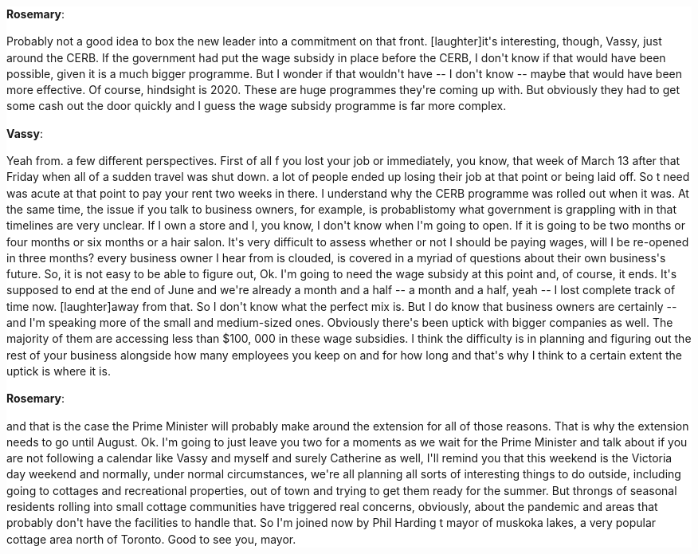 

**Rosemary**:

Probably not a good idea to box the new leader into a commitment on that front.
[laughter]it's interesting, though, Vassy, just around the CERB.
If the government had put the wage subsidy in place before the CERB, I don't know if that would have been possible, given it is a much bigger programme.
But I wonder if that wouldn't have -- I don't know -- maybe that would have been more effective.
Of course, hindsight is 2020.
These are huge programmes they're coming up with.
But obviously they had to get some cash out the door quickly and I guess the wage subsidy programme is far more complex.



**Vassy**:

Yeah from.
a few different perspectives.
First of all f you lost your job or immediately, you know, that week of March 13 after that Friday when all of a sudden travel was shut down.
a lot of people ended up losing their job at that point or being laid off.
So t need was acute at that point to pay your rent two weeks in there.
I understand why the CERB programme was rolled out when it was.
At the same time, the issue if you talk to business owners, for example, is probablistomy what government is grappling with in that timelines are very unclear.
If I own a store and I, you know, I don't know when I'm going to open.
If it is going to be two months or four months or six months or a hair salon.
It's very difficult to assess whether or not I should be paying wages, will I be re-opened in three months? every business owner I hear from is clouded, is covered in a myriad of questions about their own business's future.
So, it is not easy to be able to figure out, Ok. I'm going to need the wage subsidy at this point and, of course, it ends.
It's supposed to end at the end of June and we're already a month and a half -- a month and a half, yeah -- I lost complete track of time now.
[laughter]away from that.
So I don't know what the perfect mix is. But I do know that business owners are certainly -- and I'm speaking more of the small and medium-sized ones.
Obviously there's been uptick with bigger companies as well.
The majority of them are accessing less than $100, 000 in these wage subsidies.
I think the difficulty is in planning and figuring out the rest of your business alongside how many employees you keep on and for how long and that's why I think to a certain extent the uptick is where it is.



**Rosemary**:

and that is the case the Prime Minister will probably make around the extension for all of those reasons.
That is why the extension needs to go until August.
Ok. I'm going to just leave you two for a moments as we wait for the Prime Minister and talk about if you are not following a calendar like Vassy and myself and surely Catherine as well, I'll remind you that this weekend is the Victoria day weekend and normally, under normal circumstances, we're all planning all sorts of interesting things to do outside, including going to cottages and recreational properties, out of town and trying to get them ready for the summer.
But throngs of seasonal residents rolling into small cottage communities have triggered real concerns, obviously, about the pandemic and areas that probably don't have the facilities to handle that.
So I'm joined now by Phil Harding t mayor of muskoka lakes, a very popular cottage area north of Toronto.
Good to see you, mayor.
